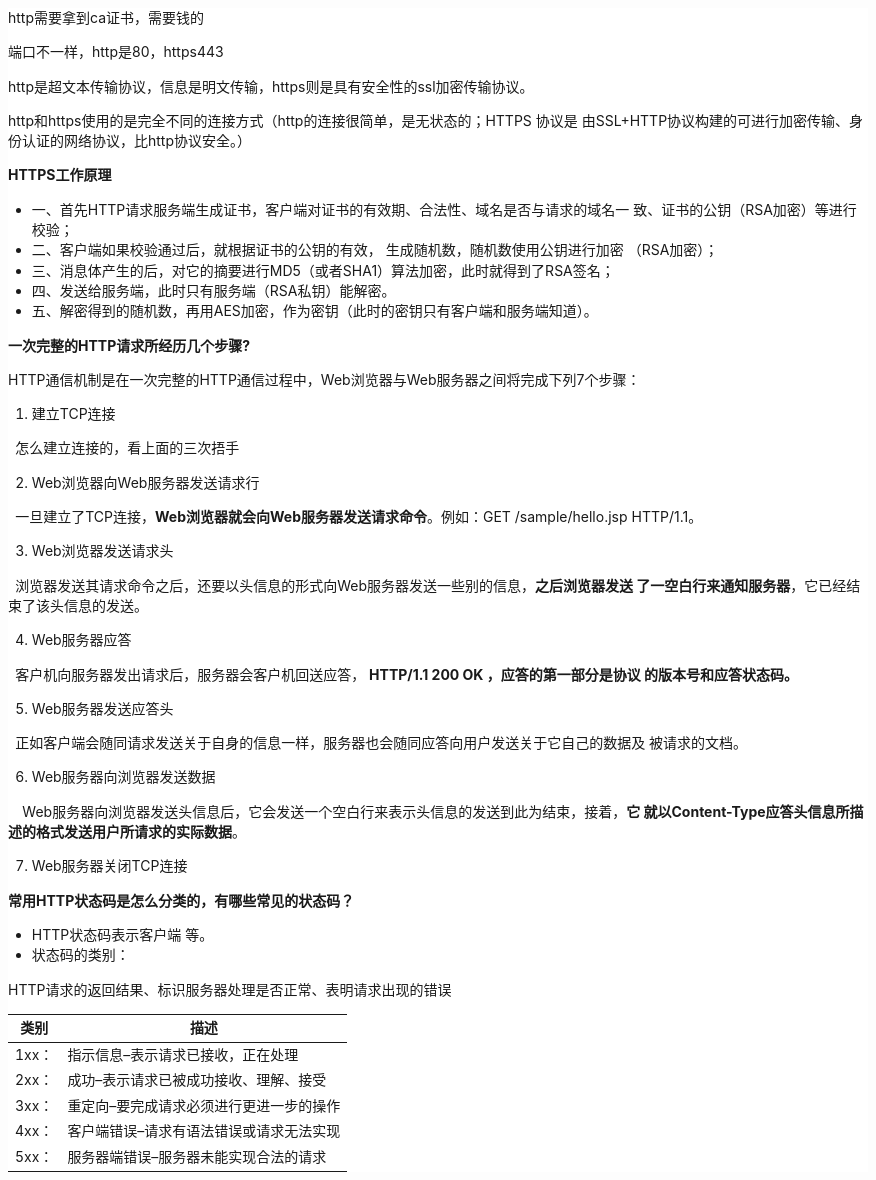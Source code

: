   http需要拿到ca证书，需要钱的
  
  端口不一样，http是80，https443
  
  http是超文本传输协议，信息是明文传输，https则是具有安全性的ssl加密传输协议。
  
  http和https使用的是完全不同的连接方式（http的连接很简单，是无状态的；HTTPS 协议是 由SSL+HTTP协议构建的可进行加密传输、身份认证的网络协议，比http协议安全。）

**HTTPS工作原理**

- 一、首先HTTP请求服务端生成证书，客户端对证书的有效期、合法性、域名是否与请求的域名一 致、证书的公钥（RSA加密）等进行校验；
- 二、客户端如果校验通过后，就根据证书的公钥的有效， 生成随机数，随机数使用公钥进行加密 （RSA加密）；
- 三、消息体产生的后，对它的摘要进行MD5（或者SHA1）算法加密，此时就得到了RSA签名；
- 四、发送给服务端，此时只有服务端（RSA私钥）能解密。
- 五、解密得到的随机数，再用AES加密，作为密钥（此时的密钥只有客户端和服务端知道）。

**一次完整的HTTP请求所经历几个步骤?**

HTTP通信机制是在一次完整的HTTP通信过程中，Web浏览器与Web服务器之间将完成下列7个步骤：

1. 建立TCP连接

` `怎么建立连接的，看上面的三次捂手

2. Web浏览器向Web服务器发送请求行

` `一旦建立了TCP连接，**Web浏览器就会向Web服务器发送请求命令**。例如：GET /sample/hello.jsp HTTP/1.1。

3. Web浏览器发送请求头

` `浏览器发送其请求命令之后，还要以头信息的形式向Web服务器发送一些别的信息，**之后浏览器发送 了一空白行来通知服务器**，它已经结束了该头信息的发送。

4. Web服务器应答

` `客户机向服务器发出请求后，服务器会客户机回送应答， **HTTP/1.1 200 OK ，应答的第一部分是协议 的版本号和应答状态码。**

5. Web服务器发送应答头

` `正如客户端会随同请求发送关于自身的信息一样，服务器也会随同应答向用户发送关于它自己的数据及 被请求的文档。

6. Web服务器向浏览器发送数据

`  `Web服务器向浏览器发送头信息后，它会发送一个空白行来表示头信息的发送到此为结束，接着，**它 就以Content-Type应答头信息所描述的格式发送用户所请求的实际数据**。

7. Web服务器关闭TCP连接

**常用HTTP状态码是怎么分类的，有哪些常见的状态码？**

- HTTP状态码表示客户端 等。
- 状态码的类别：

HTTP请求的返回结果、标识服务器处理是否正常、表明请求出现的错误



|**类别**|**描述**|
| - | - |
|1xx：|指示信息–表示请求已接收，正在处理|
|2xx：|成功–表示请求已被成功接收、理解、接受|
|3xx：|重定向–要完成请求必须进行更进一步的操作|
|4xx：|客户端错误–请求有语法错误或请求无法实现|
|5xx：|服务器端错误–服务器未能实现合法的请求|

